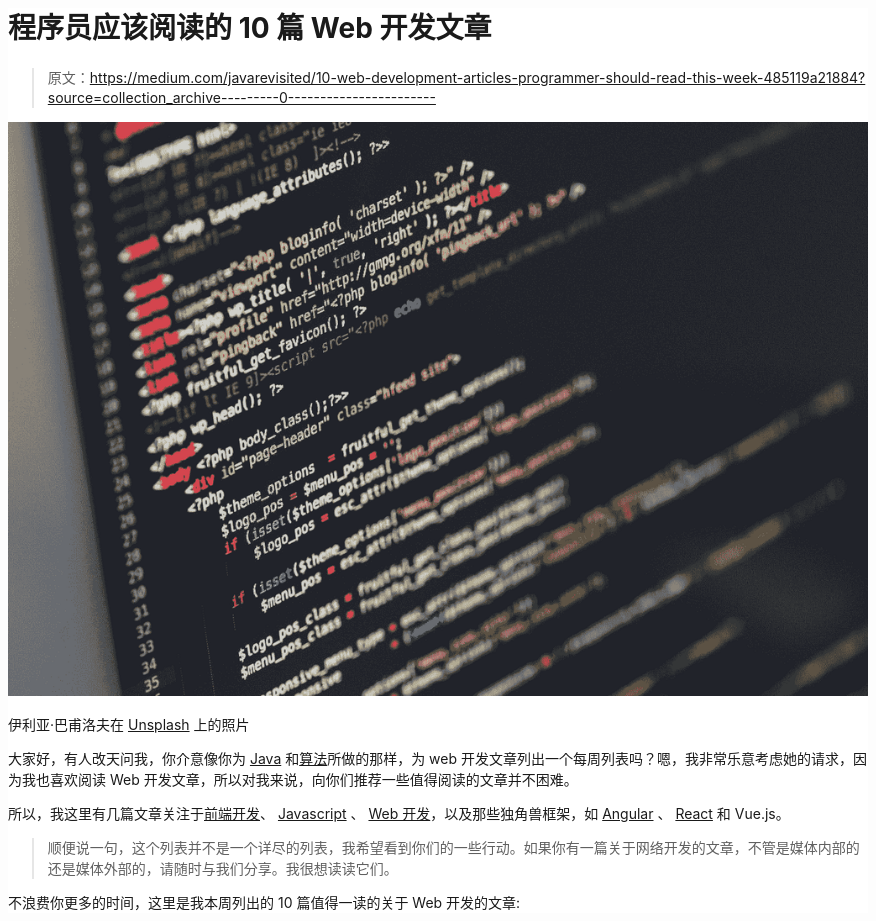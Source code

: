 # 程序员应该阅读的 10 篇 Web 开发文章

> 原文：<https://medium.com/javarevisited/10-web-development-articles-programmer-should-read-this-week-485119a21884?source=collection_archive---------0----------------------->

![](img/eca9c763c2873596cbdaff358bf011e7.png)

伊利亚·巴甫洛夫在 [Unsplash](https://unsplash.com?utm_source=medium&utm_medium=referral) 上的照片

大家好，有人改天问我，你介意像你为 [Java](/javarevisited/10-articles-java-developers-should-read-this-week-7648edd18a22) 和[算法](/javarevisited/10-data-structure-and-algorithms-articles-programmer-should-read-this-week-585404a9403b)所做的那样，为 web 开发文章列出一个每周列表吗？嗯，我非常乐意考虑她的请求，因为我也喜欢阅读 Web 开发文章，所以对我来说，向你们推荐一些值得阅读的文章并不困难。

所以，我这里有几篇文章关注于[前端开发](https://dev.to/javinpaul/the-2019-web-development-frontend-backend-roadmap-4le2)、 [Javascript](http://www.java67.com/2019/01/top-10-javascript-frameworks-and-libraries-for-web-developers.html) 、 [Web 开发](https://javarevisited.blogspot.com/2018/01/top-10-udemy-courses-for-java-and-web-developers.html)，以及那些独角兽框架，如 [Angular](https://javarevisited.blogspot.com/2018/06/5-best-courses-to-learn-angular.html) 、 [React](https://hackernoon.com/the-2018-react-js-roadmap-4d0a43814c02) 和 Vue.js。

> 顺便说一句，这个列表并不是一个详尽的列表，我希望看到你们的一些行动。如果你有一篇关于网络开发的文章，不管是媒体内部的还是媒体外部的，请随时与我们分享。我很想读读它们。

不浪费你更多的时间，这里是我本周列出的 10 篇值得一读的关于 Web 开发的文章:
